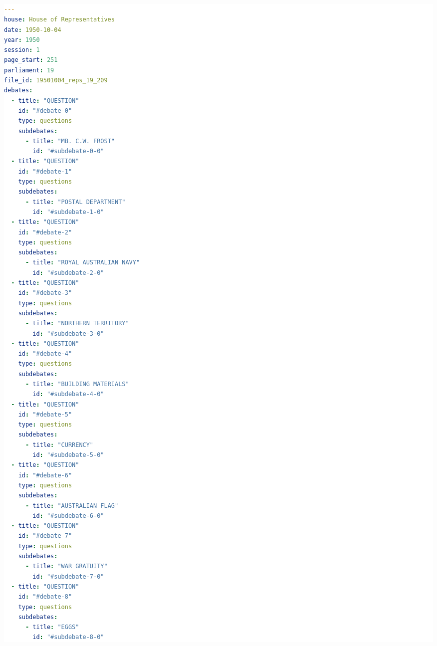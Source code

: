 ```yaml
---
house: House of Representatives
date: 1950-10-04
year: 1950
session: 1
page_start: 251
parliament: 19
file_id: 19501004_reps_19_209
debates:
  - title: "QUESTION"
    id: "#debate-0"
    type: questions
    subdebates:
      - title: "MB. C.W. FROST"
        id: "#subdebate-0-0"
  - title: "QUESTION"
    id: "#debate-1"
    type: questions
    subdebates:
      - title: "POSTAL DEPARTMENT"
        id: "#subdebate-1-0"
  - title: "QUESTION"
    id: "#debate-2"
    type: questions
    subdebates:
      - title: "ROYAL AUSTRALIAN NAVY"
        id: "#subdebate-2-0"
  - title: "QUESTION"
    id: "#debate-3"
    type: questions
    subdebates:
      - title: "NORTHERN TERRITORY"
        id: "#subdebate-3-0"
  - title: "QUESTION"
    id: "#debate-4"
    type: questions
    subdebates:
      - title: "BUILDING MATERIALS"
        id: "#subdebate-4-0"
  - title: "QUESTION"
    id: "#debate-5"
    type: questions
    subdebates:
      - title: "CURRENCY"
        id: "#subdebate-5-0"
  - title: "QUESTION"
    id: "#debate-6"
    type: questions
    subdebates:
      - title: "AUSTRALIAN FLAG"
        id: "#subdebate-6-0"
  - title: "QUESTION"
    id: "#debate-7"
    type: questions
    subdebates:
      - title: "WAR GRATUITY"
        id: "#subdebate-7-0"
  - title: "QUESTION"
    id: "#debate-8"
    type: questions
    subdebates:
      - title: "EGGS"
        id: "#subdebate-8-0"
```